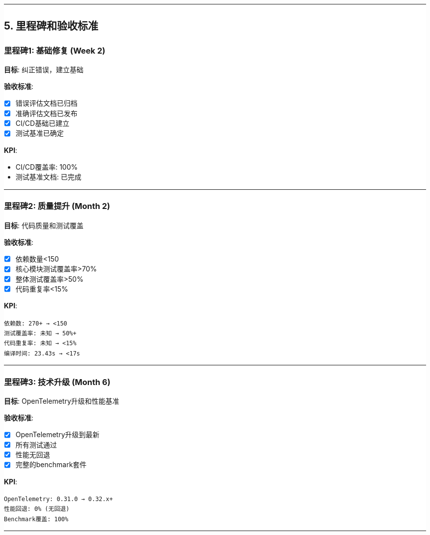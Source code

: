 
---

## 5. 里程碑和验收标准

### 里程碑1: 基础修复 (Week 2)

**目标**: 纠正错误，建立基础

**验收标准**:
- [x] 错误评估文档已归档
- [x] 准确评估文档已发布
- [x] CI/CD基础已建立
- [x] 测试基准已确定

**KPI**:
- CI/CD覆盖率: 100%
- 测试基准文档: 已完成

---

### 里程碑2: 质量提升 (Month 2)

**目标**: 代码质量和测试覆盖

**验收标准**:
- [x] 依赖数量<150
- [x] 核心模块测试覆盖率>70%
- [x] 整体测试覆盖率>50%
- [x] 代码重复率<15%

**KPI**:
```
依赖数: 270+ → <150
测试覆盖率: 未知 → 50%+
代码重复率: 未知 → <15%
编译时间: 23.43s → <17s
```

---

### 里程碑3: 技术升级 (Month 6)

**目标**: OpenTelemetry升级和性能基准

**验收标准**:
- [x] OpenTelemetry升级到最新
- [x] 所有测试通过
- [x] 性能无回退
- [x] 完整的benchmark套件

**KPI**:
```
OpenTelemetry: 0.31.0 → 0.32.x+
性能回退: 0% (无回退)
Benchmark覆盖: 100%
```

---